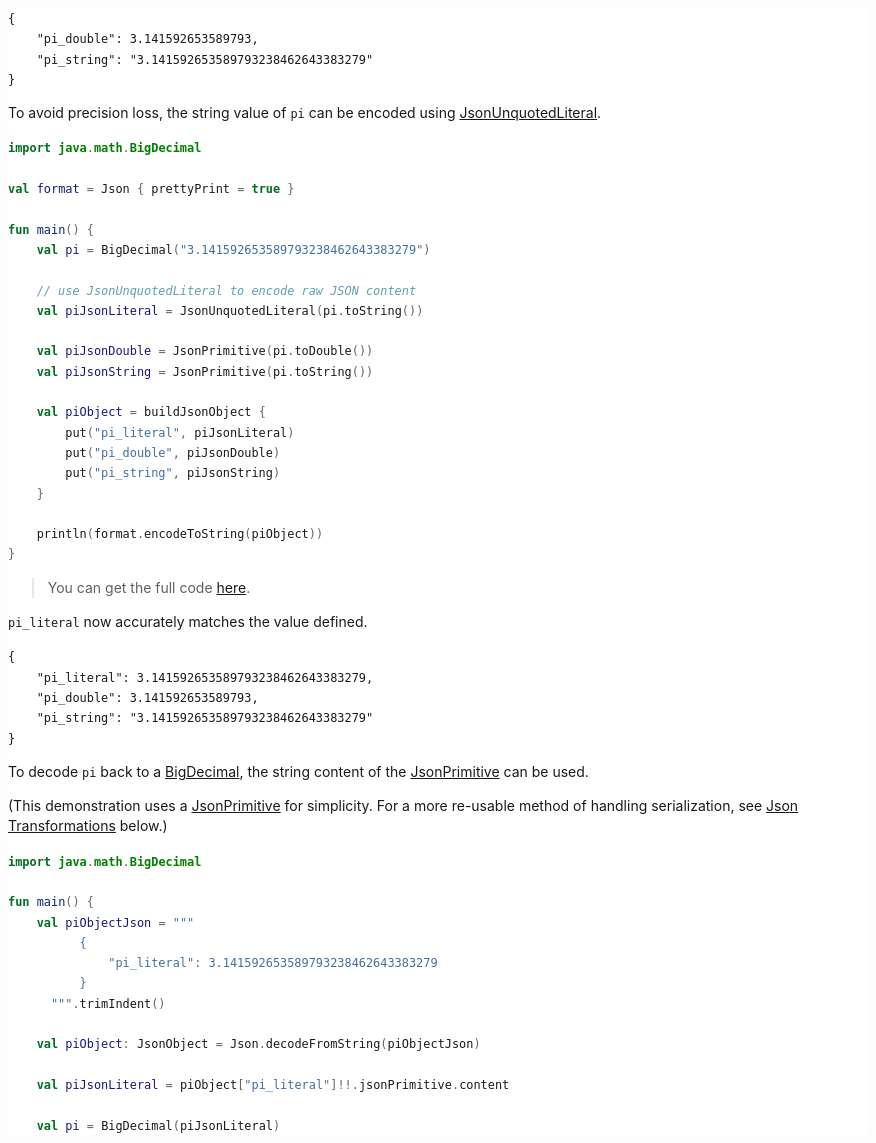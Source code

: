 ```text
{
    "pi_double": 3.141592653589793,
    "pi_string": "3.141592653589793238462643383279"
}
```



To avoid precision loss, the string value of `pi` can be encoded using [JsonUnquotedLiteral].

```kotlin
import java.math.BigDecimal

val format = Json { prettyPrint = true }

fun main() {
    val pi = BigDecimal("3.141592653589793238462643383279")

    // use JsonUnquotedLiteral to encode raw JSON content
    val piJsonLiteral = JsonUnquotedLiteral(pi.toString())

    val piJsonDouble = JsonPrimitive(pi.toDouble())
    val piJsonString = JsonPrimitive(pi.toString())
  
    val piObject = buildJsonObject {
        put("pi_literal", piJsonLiteral)
        put("pi_double", piJsonDouble)
        put("pi_string", piJsonString)
    }

    println(format.encodeToString(piObject))
}
```

> You can get the full code [here](../guide/example/example-json-21.kt).

`pi_literal` now accurately matches the value defined.

```text
{
    "pi_literal": 3.141592653589793238462643383279,
    "pi_double": 3.141592653589793,
    "pi_string": "3.141592653589793238462643383279"
}
```



To decode `pi` back to a [BigDecimal], the string content of the [JsonPrimitive] can be used.

(This demonstration uses a [JsonPrimitive] for simplicity. For a more re-usable method of handling serialization, see 
[Json Transformations](#json-transformations) below.) 


```kotlin
import java.math.BigDecimal

fun main() {
    val piObjectJson = """
          {
              "pi_literal": 3.141592653589793238462643383279
          }
      """.trimIndent()
    
    val piObject: JsonObject = Json.decodeFromString(piObjectJson)
    
    val piJsonLiteral = piObject["pi_literal"]!!.jsonPrimitive.content
    
    val pi = BigDecimal(piJsonLiteral)
```

[RFC-4627]: https://www.ietf.org/rfc/rfc4627.txt
[BigDecimal]: https://docs.oracle.com/javase/8/docs/api/java/math/BigDecimal.html
[Double]: https://kotlinlang.org/api/latest/jvm/stdlib/kotlin/-double/
[Double.NaN]: https://kotlinlang.org/api/latest/jvm/stdlib/kotlin/-double/-na-n.html
[List]: https://kotlinlang.org/api/latest/jvm/stdlib/kotlin.collections/-list/
[Map]: https://kotlinlang.org/api/latest/jvm/stdlib/kotlin.collections/-map/
[SerialName]: https://kotlinlang.org/api/kotlinx.serialization/kotlinx-serialization-core/kotlinx.serialization/-serial-name/index.html
[InheritableSerialInfo]: https://kotlinlang.org/api/kotlinx.serialization/kotlinx-serialization-core/kotlinx.serialization/-inheritable-serial-info/index.html
[KSerializer]: https://kotlinlang.org/api/kotlinx.serialization/kotlinx-serialization-core/kotlinx.serialization/-k-serializer/index.html
[Serializable]: https://kotlinlang.org/api/kotlinx.serialization/kotlinx-serialization-core/kotlinx.serialization/-serializable/index.html
[Encoder]: https://kotlinlang.org/api/kotlinx.serialization/kotlinx-serialization-core/kotlinx.serialization.encoding/-encoder/index.html
[Decoder]: https://kotlinlang.org/api/kotlinx.serialization/kotlinx-serialization-core/kotlinx.serialization.encoding/-decoder/index.html
[Json]: https://kotlinlang.org/api/kotlinx.serialization/kotlinx-serialization-json/kotlinx.serialization.json/-json/index.html
[Json()]: https://kotlinlang.org/api/kotlinx.serialization/kotlinx-serialization-json/kotlinx.serialization.json/-json.html
[JsonBuilder]: https://kotlinlang.org/api/kotlinx.serialization/kotlinx-serialization-json/kotlinx.serialization.json/-json-builder/index.html
[JsonBuilder.prettyPrint]: https://kotlinlang.org/api/kotlinx.serialization/kotlinx-serialization-json/kotlinx.serialization.json/-json-builder/pretty-print.html
[JsonBuilder.isLenient]: https://kotlinlang.org/api/kotlinx.serialization/kotlinx-serialization-json/kotlinx.serialization.json/-json-builder/is-lenient.html
[JsonBuilder.ignoreUnknownKeys]: https://kotlinlang.org/api/kotlinx.serialization/kotlinx-serialization-json/kotlinx.serialization.json/-json-builder/ignore-unknown-keys.html
[JsonNames]: https://kotlinlang.org/api/kotlinx.serialization/kotlinx-serialization-json/kotlinx.serialization.json/-json-names/index.html
[JsonBuilder.useAlternativeNames]: https://kotlinlang.org/api/kotlinx.serialization/kotlinx-serialization-json/kotlinx.serialization.json/-json-builder/use-alternative-names.html
[JsonBuilder.coerceInputValues]: https://kotlinlang.org/api/kotlinx.serialization/kotlinx-serialization-json/kotlinx.serialization.json/-json-builder/coerce-input-values.html
[JsonBuilder.encodeDefaults]: https://kotlinlang.org/api/kotlinx.serialization/kotlinx-serialization-json/kotlinx.serialization.json/-json-builder/encode-defaults.html
[JsonBuilder.explicitNulls]: https://kotlinlang.org/api/kotlinx.serialization/kotlinx-serialization-json/kotlinx.serialization.json/-json-builder/explicit-nulls.html
[JsonBuilder.allowStructuredMapKeys]: https://kotlinlang.org/api/kotlinx.serialization/kotlinx-serialization-json/kotlinx.serialization.json/-json-builder/allow-structured-map-keys.html
[JsonBuilder.allowSpecialFloatingPointValues]: https://kotlinlang.org/api/kotlinx.serialization/kotlinx-serialization-json/kotlinx.serialization.json/-json-builder/allow-special-floating-point-values.html
[JsonBuilder.classDiscriminator]: https://kotlinlang.org/api/kotlinx.serialization/kotlinx-serialization-json/kotlinx.serialization.json/-json-builder/class-discriminator.html
[JsonClassDiscriminator]: https://kotlinlang.org/api/kotlinx.serialization/kotlinx-serialization-json/kotlinx.serialization.json/-json-class-discriminator/index.html
[JsonBuilder.classDiscriminatorMode]: https://kotlinlang.org/api/kotlinx.serialization/kotlinx-serialization-json/kotlinx.serialization.json/-json-builder/class-discriminator-mode.html
[ClassDiscriminatorMode.NONE]: https://kotlinlang.org/api/kotlinx.serialization/kotlinx-serialization-json/kotlinx.serialization.json/-class-discriminator-mode/-n-o-n-e/index.html
[ClassDiscriminatorMode.POLYMORPHIC]: https://kotlinlang.org/api/kotlinx.serialization/kotlinx-serialization-json/kotlinx.serialization.json/-class-discriminator-mode/-p-o-l-y-m-o-r-p-h-i-c/index.html
[ClassDiscriminatorMode.ALL_JSON_OBJECTS]: https://kotlinlang.org/api/kotlinx.serialization/kotlinx-serialization-json/kotlinx.serialization.json/-class-discriminator-mode/-a-l-l_-j-s-o-n_-o-b-j-e-c-t-s/index.html
[JsonBuilder.decodeEnumsCaseInsensitive]: https://kotlinlang.org/api/kotlinx.serialization/kotlinx-serialization-json/kotlinx.serialization.json/-json-builder/decode-enums-case-insensitive.html
[JsonBuilder.namingStrategy]: https://kotlinlang.org/api/kotlinx.serialization/kotlinx-serialization-json/kotlinx.serialization.json/-json-builder/naming-strategy.html
[JsonNamingStrategy]: https://kotlinlang.org/api/kotlinx.serialization/kotlinx-serialization-json/kotlinx.serialization.json/-json-naming-strategy/index.html
[JsonElement]: https://kotlinlang.org/api/kotlinx.serialization/kotlinx-serialization-json/kotlinx.serialization.json/-json-element/index.html
[Json.parseToJsonElement]: https://kotlinlang.org/api/kotlinx.serialization/kotlinx-serialization-json/kotlinx.serialization.json/-json/parse-to-json-element.html
[JsonPrimitive]: https://kotlinlang.org/api/kotlinx.serialization/kotlinx-serialization-json/kotlinx.serialization.json/-json-primitive/index.html
[JsonPrimitive.content]: https://kotlinlang.org/api/kotlinx.serialization/kotlinx-serialization-json/kotlinx.serialization.json/-json-primitive/content.html
[JsonPrimitive()]: https://kotlinlang.org/api/kotlinx.serialization/kotlinx-serialization-json/kotlinx.serialization.json/-json-primitive.html
[JsonArray]: https://kotlinlang.org/api/kotlinx.serialization/kotlinx-serialization-json/kotlinx.serialization.json/-json-array/index.html
[JsonObject]: https://kotlinlang.org/api/kotlinx.serialization/kotlinx-serialization-json/kotlinx.serialization.json/-json-object/index.html
[_jsonPrimitive]: https://kotlinlang.org/api/kotlinx.serialization/kotlinx-serialization-json/kotlinx.serialization.json/json-primitive.html
[_jsonArray]: https://kotlinlang.org/api/kotlinx.serialization/kotlinx-serialization-json/kotlinx.serialization.json/json-array.html
[_jsonObject]: https://kotlinlang.org/api/kotlinx.serialization/kotlinx-serialization-json/kotlinx.serialization.json/json-object.html
[int]: https://kotlinlang.org/api/kotlinx.serialization/kotlinx-serialization-json/kotlinx.serialization.json/int.html
[intOrNull]: https://kotlinlang.org/api/kotlinx.serialization/kotlinx-serialization-json/kotlinx.serialization.json/int-or-null.html
[long]: https://kotlinlang.org/api/kotlinx.serialization/kotlinx-serialization-json/kotlinx.serialization.json/long.html
[longOrNull]: https://kotlinlang.org/api/kotlinx.serialization/kotlinx-serialization-json/kotlinx.serialization.json/long-or-null.html
[buildJsonArray]: https://kotlinlang.org/api/kotlinx.serialization/kotlinx-serialization-json/kotlinx.serialization.json/build-json-array.html
[buildJsonObject]: https://kotlinlang.org/api/kotlinx.serialization/kotlinx-serialization-json/kotlinx.serialization.json/build-json-object.html
[Json.decodeFromJsonElement]: https://kotlinlang.org/api/kotlinx.serialization/kotlinx-serialization-json/kotlinx.serialization.json/decode-from-json-element.html
[JsonUnquotedLiteral]: https://kotlinlang.org/api/kotlinx.serialization/kotlinx-serialization-json/kotlinx.serialization.json/-json-unquoted-literal.html
[JsonNull]: https://kotlinlang.org/api/kotlinx.serialization/kotlinx-serialization-json/kotlinx.serialization.json/-json-null/index.html
[JsonTransformingSerializer]: https://kotlinlang.org/api/kotlinx.serialization/kotlinx-serialization-json/kotlinx.serialization.json/-json-transforming-serializer/index.html
[Json.encodeToString]: https://kotlinlang.org/api/kotlinx.serialization/kotlinx-serialization-json/kotlinx.serialization.json/-json/encode-to-string.html
[JsonContentPolymorphicSerializer]: https://kotlinlang.org/api/kotlinx.serialization/kotlinx-serialization-json/kotlinx.serialization.json/-json-content-polymorphic-serializer/index.html
[JsonEncoder]: https://kotlinlang.org/api/kotlinx.serialization/kotlinx-serialization-json/kotlinx.serialization.json/-json-encoder/index.html
[JsonDecoder]: https://kotlinlang.org/api/kotlinx.serialization/kotlinx-serialization-json/kotlinx.serialization.json/-json-decoder/index.html
[JsonDecoder.decodeJsonElement]: https://kotlinlang.org/api/kotlinx.serialization/kotlinx-serialization-json/kotlinx.serialization.json/-json-decoder/decode-json-element.html
[JsonEncoder.encodeJsonElement]: https://kotlinlang.org/api/kotlinx.serialization/kotlinx-serialization-json/kotlinx.serialization.json/-json-encoder/encode-json-element.html
[JsonDecoder.json]: https://kotlinlang.org/api/kotlinx.serialization/kotlinx-serialization-json/kotlinx.serialization.json/-json-decoder/json.html
[JsonEncoder.json]: https://kotlinlang.org/api/kotlinx.serialization/kotlinx-serialization-json/kotlinx.serialization.json/-json-encoder/json.html
[Json.encodeToJsonElement]: https://kotlinlang.org/api/kotlinx.serialization/kotlinx-serialization-json/kotlinx.serialization.json/encode-to-json-element.html